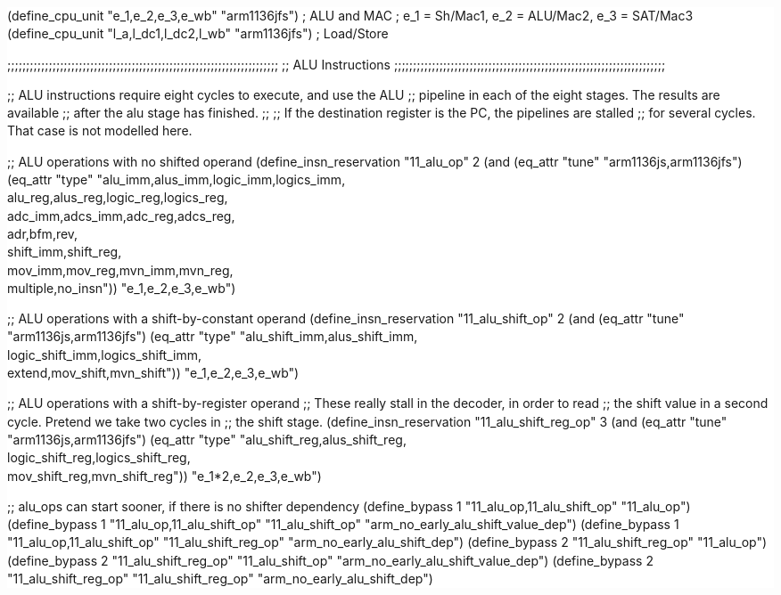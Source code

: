 (define_cpu_unit "e_1,e_2,e_3,e_wb" "arm1136jfs")     ; ALU and MAC
; e_1 = Sh/Mac1, e_2 = ALU/Mac2, e_3 = SAT/Mac3
(define_cpu_unit "l_a,l_dc1,l_dc2,l_wb" "arm1136jfs") ; Load/Store

;;;;;;;;;;;;;;;;;;;;;;;;;;;;;;;;;;;;;;;;;;;;;;;;;;;;;;;;;;;;;;;;;;;;;;;;
;; ALU Instructions
;;;;;;;;;;;;;;;;;;;;;;;;;;;;;;;;;;;;;;;;;;;;;;;;;;;;;;;;;;;;;;;;;;;;;;;;

;; ALU instructions require eight cycles to execute, and use the ALU
;; pipeline in each of the eight stages.  The results are available
;; after the alu stage has finished.
;;
;; If the destination register is the PC, the pipelines are stalled
;; for several cycles.  That case is not modelled here.

;; ALU operations with no shifted operand
(define_insn_reservation "11_alu_op" 2
 (and (eq_attr "tune" "arm1136js,arm1136jfs")
      (eq_attr "type" "alu_imm,alus_imm,logic_imm,logics_imm,\
                       alu_reg,alus_reg,logic_reg,logics_reg,\
                       adc_imm,adcs_imm,adc_reg,adcs_reg,\
                       adr,bfm,rev,\
                       shift_imm,shift_reg,\
                       mov_imm,mov_reg,mvn_imm,mvn_reg,\
                       multiple,no_insn"))
 "e_1,e_2,e_3,e_wb")

;; ALU operations with a shift-by-constant operand
(define_insn_reservation "11_alu_shift_op" 2
 (and (eq_attr "tune" "arm1136js,arm1136jfs")
      (eq_attr "type" "alu_shift_imm,alus_shift_imm,\
                       logic_shift_imm,logics_shift_imm,\
                       extend,mov_shift,mvn_shift"))
 "e_1,e_2,e_3,e_wb")

;; ALU operations with a shift-by-register operand
;; These really stall in the decoder, in order to read
;; the shift value in a second cycle. Pretend we take two cycles in
;; the shift stage.
(define_insn_reservation "11_alu_shift_reg_op" 3
 (and (eq_attr "tune" "arm1136js,arm1136jfs")
      (eq_attr "type" "alu_shift_reg,alus_shift_reg,\
                       logic_shift_reg,logics_shift_reg,\
                       mov_shift_reg,mvn_shift_reg"))
 "e_1*2,e_2,e_3,e_wb")

;; alu_ops can start sooner, if there is no shifter dependency
(define_bypass 1 "11_alu_op,11_alu_shift_op"
	       "11_alu_op")
(define_bypass 1 "11_alu_op,11_alu_shift_op"
	       "11_alu_shift_op"
	       "arm_no_early_alu_shift_value_dep")
(define_bypass 1 "11_alu_op,11_alu_shift_op"
	       "11_alu_shift_reg_op"
	       "arm_no_early_alu_shift_dep")
(define_bypass 2 "11_alu_shift_reg_op"
	       "11_alu_op")
(define_bypass 2 "11_alu_shift_reg_op"
	       "11_alu_shift_op"
	       "arm_no_early_alu_shift_value_dep")
(define_bypass 2 "11_alu_shift_reg_op"
	       "11_alu_shift_reg_op"
	       "arm_no_early_alu_shift_dep")
